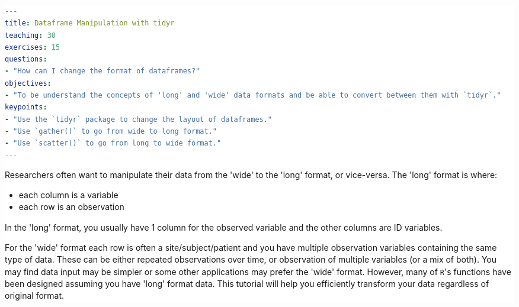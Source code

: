 ```yaml
---
title: Dataframe Manipulation with tidyr
teaching: 30
exercises: 15
questions:
- "How can I change the format of dataframes?"
objectives:
- "To be understand the concepts of 'long' and 'wide' data formats and be able to convert between them with `tidyr`."
keypoints:
- "Use the `tidyr` package to change the layout of dataframes."
- "Use `gather()` to go from wide to long format."
- "Use `scatter()` to go from long to wide format."
---
```




Researchers often want to manipulate their data from the 'wide' to the 'long'
format, or vice-versa. The 'long' format is where:

 - each column is a variable
 - each row is an observation

In the 'long' format, you usually have 1 column for the observed variable and
the other columns are ID variables.


For the 'wide' format each row is often a site/subject/patient and you have
multiple observation variables containing the same type of data. These can be
either repeated observations over time, or observation of multiple variables (or
a mix of both). You may find data input may be simpler or some other
applications may prefer the 'wide' format. However, many of `R`'s functions have
been designed assuming you have 'long' format data. This tutorial will help you
efficiently transform your data regardless of original format.
